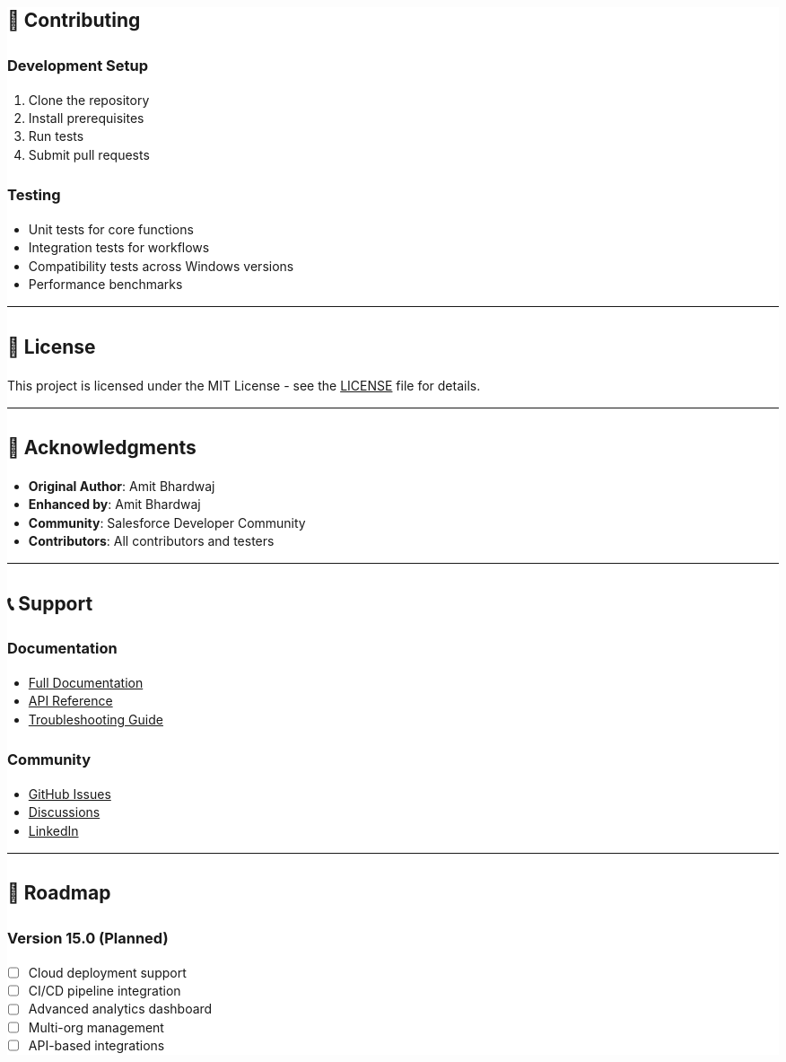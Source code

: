 
## 🤝 Contributing

### **Development Setup**
1. Clone the repository
2. Install prerequisites
3. Run tests
4. Submit pull requests

### **Testing**
- Unit tests for core functions
- Integration tests for workflows
- Compatibility tests across Windows versions
- Performance benchmarks

---

## 📄 License

This project is licensed under the MIT License - see the [LICENSE](LICENSE) file for details.

---

## 🙏 Acknowledgments

- **Original Author**: Amit Bhardwaj
- **Enhanced by**: Amit Bhardwaj
- **Community**: Salesforce Developer Community
- **Contributors**: All contributors and testers

---

## 📞 Support

### **Documentation**
- [Full Documentation](docs/)
- [API Reference](docs/api/)
- [Troubleshooting Guide](docs/troubleshooting/)

### **Community**
- [GitHub Issues](https://github.com/your-repo/issues)
- [Discussions](https://github.com/your-repo/discussions)
- [LinkedIn](https://linkedin.com/in/salesforce-technical-architect)

---

## 🔮 Roadmap

### **Version 15.0 (Planned)**
- [ ] Cloud deployment support
- [ ] CI/CD pipeline integration
- [ ] Advanced analytics dashboard
- [ ] Multi-org management
- [ ] API-based integrations
